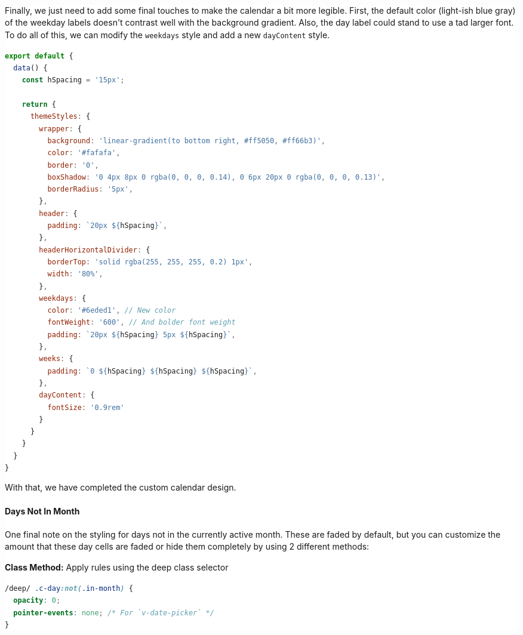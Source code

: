 Finally, we just need to add some final touches to make the calendar a bit more legible. First, the default color (light-ish blue gray) of the weekday labels doesn't contrast well with the background gradient. Also, the day label could stand to use a tad larger font. To do all of this, we can modify the `weekdays` style and add a new `dayContent` style.

```javascript
export default {
  data() {
    const hSpacing = '15px';

    return {
      themeStyles: {
        wrapper: {
          background: 'linear-gradient(to bottom right, #ff5050, #ff66b3)',
          color: '#fafafa',
          border: '0',
          boxShadow: '0 4px 8px 0 rgba(0, 0, 0, 0.14), 0 6px 20px 0 rgba(0, 0, 0, 0.13)',
          borderRadius: '5px',
        },
        header: {
          padding: `20px ${hSpacing}`,
        },
        headerHorizontalDivider: {
          borderTop: 'solid rgba(255, 255, 255, 0.2) 1px',
          width: '80%',
        },
        weekdays: {
          color: '#6eded1', // New color
          fontWeight: '600', // And bolder font weight
          padding: `20px ${hSpacing} 5px ${hSpacing}`,
        },
        weeks: {
          padding: `0 ${hSpacing} ${hSpacing} ${hSpacing}`,
        },
        dayContent: {
          fontSize: '0.9rem'
        }
      }
    }
  }
}
```



With that, we have completed the custom calendar design.

#### Days Not In Month

One final note on the styling for days not in the currently active month. These are faded by default, but you can customize the amount that these day cells are faded or hide them completely by using 2 different methods:

**Class Method:** Apply rules using the deep class selector
```css
/deep/ .c-day:not(.in-month) {
  opacity: 0;
  pointer-events: none; /* For `v-date-picker` */
}
```
